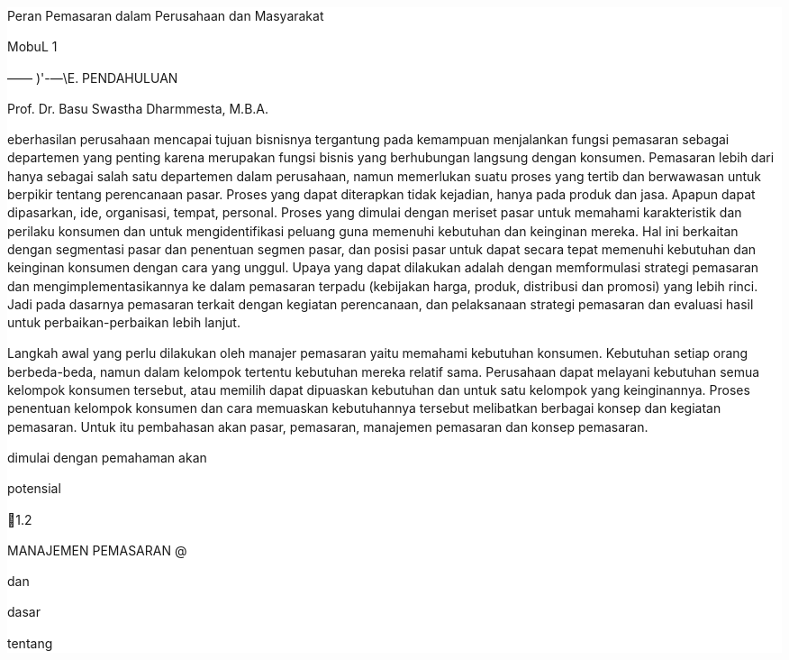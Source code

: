Peran  Pemasaran  dalam  Perusahaan
dan  Masyarakat

MobuL  1

——
)\'-—\E.  PENDAHULUAN

Prof.  Dr.  Basu  Swastha  Dharmmesta,  M.B.A.

eberhasilan  perusahaan  mencapai  tujuan  bisnisnya  tergantung  pada
kemampuan  menjalankan  fungsi  pemasaran  sebagai  departemen  yang
penting  karena  merupakan  fungsi  bisnis  yang  berhubungan  langsung  dengan
konsumen.  Pemasaran  lebih  dari  hanya  sebagai  salah  satu  departemen  dalam
perusahaan,  namun  memerlukan  suatu  proses  yang  tertib  dan  berwawasan
untuk  berpikir  tentang  perencanaan  pasar.  Proses  yang  dapat  diterapkan  tidak
kejadian,
hanya  pada  produk  dan  jasa.  Apapun  dapat  dipasarkan,  ide,
organisasi,  tempat,  personal.  Proses  yang  dimulai  dengan  meriset  pasar  untuk
memahami  karakteristik  dan  perilaku  konsumen  dan  untuk  mengidentifikasi
peluang  guna  memenuhi  kebutuhan  dan  keinginan  mereka.  Hal  ini  berkaitan
dengan  segmentasi  pasar  dan  penentuan  segmen  pasar,  dan  posisi  pasar  untuk
dapat  secara  tepat  memenuhi  kebutuhan  dan  keinginan  konsumen  dengan
cara  yang  unggul.  Upaya  yang  dapat  dilakukan  adalah  dengan  memformulasi
strategi  pemasaran  dan  mengimplementasikannya  ke  dalam  pemasaran
terpadu  (kebijakan  harga,  produk,  distribusi  dan  promosi)  yang  lebih  rinci.
Jadi  pada  dasarnya  pemasaran  terkait  dengan  kegiatan  perencanaan,  dan
pelaksanaan  strategi  pemasaran  dan  evaluasi  hasil  untuk  perbaikan-perbaikan
lebih  lanjut.

Langkah  awal  yang  perlu  dilakukan  oleh  manajer  pemasaran  yaitu
memahami  kebutuhan  konsumen.  Kebutuhan  setiap  orang  berbeda-beda,
namun  dalam  kelompok  tertentu  kebutuhan  mereka  relatif  sama.  Perusahaan
dapat  melayani  kebutuhan  semua  kelompok  konsumen  tersebut,  atau  memilih
dapat  dipuaskan  kebutuhan  dan
untuk
satu  kelompok  yang
keinginannya.  Proses  penentuan  kelompok  konsumen  dan  cara  memuaskan
kebutuhannya  tersebut  melibatkan  berbagai  konsep  dan  kegiatan  pemasaran.
Untuk  itu  pembahasan  akan
pasar,
pemasaran,  manajemen  pemasaran  dan  konsep  pemasaran.

dimulai  dengan  pemahaman  akan

potensial

1.2

MANAJEMEN  PEMASARAN  @

dan

dasar

tentang
